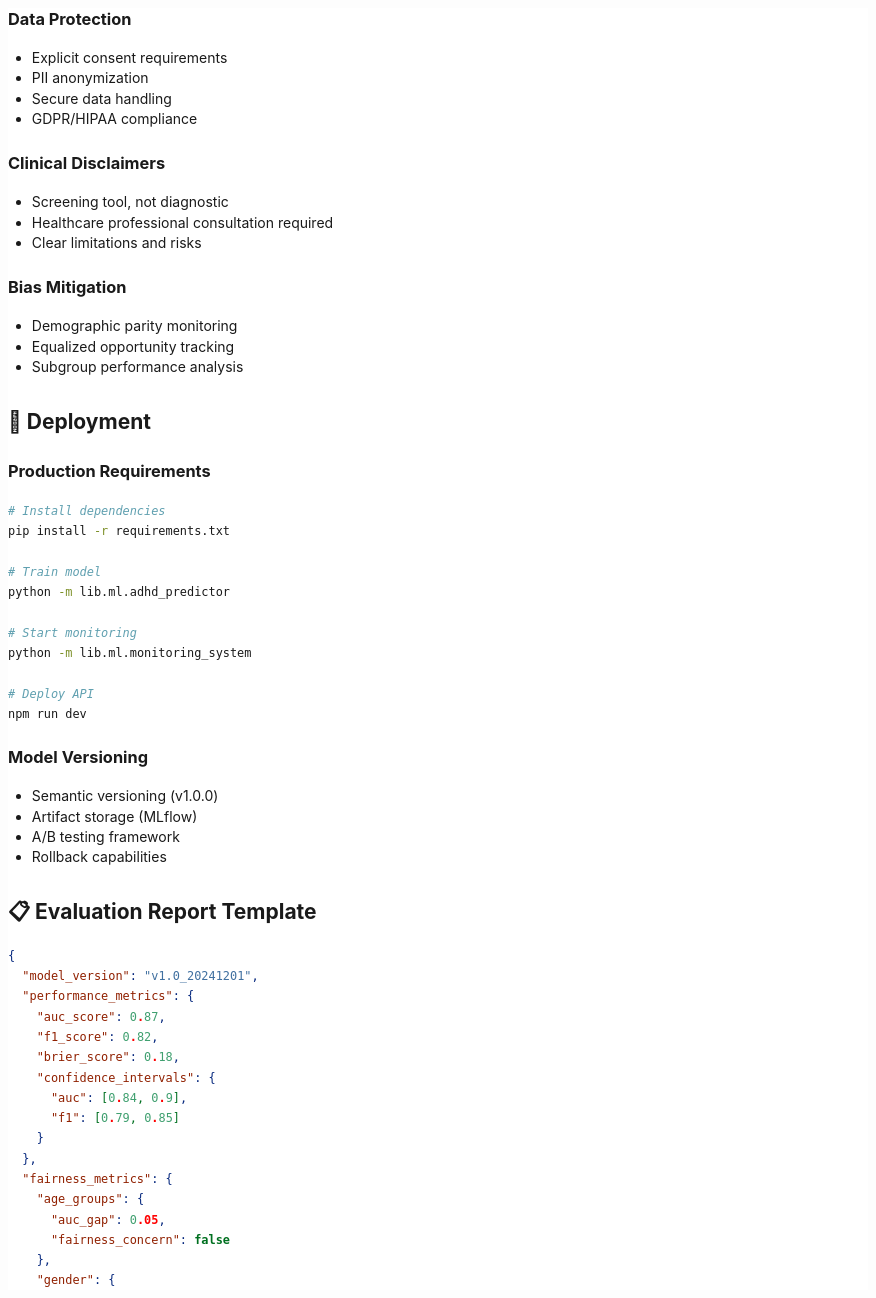 ### Data Protection

- Explicit consent requirements
- PII anonymization
- Secure data handling
- GDPR/HIPAA compliance

### Clinical Disclaimers

- Screening tool, not diagnostic
- Healthcare professional consultation required
- Clear limitations and risks

### Bias Mitigation

- Demographic parity monitoring
- Equalized opportunity tracking
- Subgroup performance analysis

## 🚀 Deployment

### Production Requirements

```bash
# Install dependencies
pip install -r requirements.txt

# Train model
python -m lib.ml.adhd_predictor

# Start monitoring
python -m lib.ml.monitoring_system

# Deploy API
npm run dev
```

### Model Versioning

- Semantic versioning (v1.0.0)
- Artifact storage (MLflow)
- A/B testing framework
- Rollback capabilities

## 📋 Evaluation Report Template

```json
{
  "model_version": "v1.0_20241201",
  "performance_metrics": {
    "auc_score": 0.87,
    "f1_score": 0.82,
    "brier_score": 0.18,
    "confidence_intervals": {
      "auc": [0.84, 0.9],
      "f1": [0.79, 0.85]
    }
  },
  "fairness_metrics": {
    "age_groups": {
      "auc_gap": 0.05,
      "fairness_concern": false
    },
    "gender": {
```